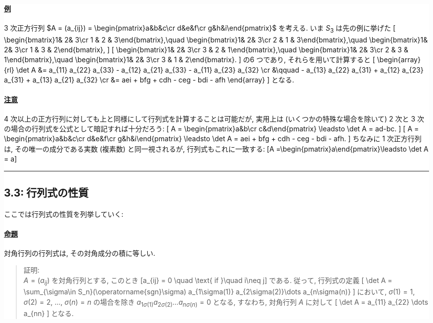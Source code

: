 
#### <u>例</u>
$3$ 次正方行列 $A = (a_{ij}) = \begin{pmatrix}a&b&c\cr d&e&f\cr g&h&i\end{pmatrix}$ を考える. いま $S_3$ は先の例に挙げた 
\[
    \begin{bmatrix}1& 2& 3\cr 1 & 2 & 3\end{bmatrix},\quad \begin{bmatrix}1& 2& 3\cr 2 & 1 & 3\end{bmatrix},\quad \begin{bmatrix}1& 2& 3\cr 1 & 3 & 2\end{bmatrix},
\] \[
    \begin{bmatrix}1& 2& 3\cr 3 & 2 & 1\end{bmatrix},\quad \begin{bmatrix}1& 2& 3\cr 2 & 3 & 1\end{bmatrix},\quad \begin{bmatrix}1& 2& 3\cr 3 & 1 & 2\end{bmatrix}.
\] の$6$ つであり, それらを用いて計算すると
\[
    \begin{array}{rl}
        \det A &= a_{11} a_{22} a_{33} - a_{12} a_{21} a_{33} - a_{11} a_{23} a_{32} \cr
        &\qquad - a_{13} a_{22} a_{31} + a_{12} a_{23} a_{31} + a_{13} a_{21} a_{32}  \cr
        &= aei + bfg + cdh - ceg - bdi - afh
    \end{array}
\] となる.

#### <u>注意</u>
$4$ 次以上の正方行列に対しても上と同様にして行列式を計算することは可能だが, 実用上は (いくつかの特殊な場合を除いて) $2$ 次と $3$ 次の場合の行列式を公式として暗記すれば十分だろう:
\[
    A = \begin{pmatrix}a&b\cr c&d\end{pmatrix} \leadsto \det A = ad-bc.
\] \[
    A = \begin{pmatrix}a&b&c\cr d&e&f\cr g&h&i\end{pmatrix} \leadsto \det A =  aei + bfg + cdh - ceg - bdi - afh.
\]
ちなみに $1$ 次正方行列は, その唯一の成分である実数 (複素数) と同一視されるが, 行列式もこれに一致する:
\[A =\begin{pmatrix}a\end{pmatrix}\leadsto \det A = a\]

---

<a id="section3-3"></a>

## 3.3: 行列式の性質

ここでは行列式の性質を列挙していく:

#### <u>命題</u>
対角行列の行列式は, その対角成分の積に等しい.

> 証明: <br>
> $A = (a_{ij})$ を対角行列とする, このとき
\[a_{ij} = 0 \quad \text{ if }\quad i\neq j\] である. 従って, 行列式の定義
\[
    \det A = \sum_{\sigma\in S_n}(\operatorname{sgn}\sigma) a_{1\sigma(1)} a_{2\sigma(2)}\dots a_{n\sigma(n)}
\] において, $\sigma(1)=1$, $\sigma(2)=2$, $\dots$, $\sigma(n)=n$ の場合を除き $a_{1\sigma(1)} a_{2\sigma(2)}\dots a_{n\sigma(n)}=0$ となる, すなわち, 対角行列 $A$ に対して
\[
    \det A = a_{11} a_{22} \dots a_{nn}
\] となる.

